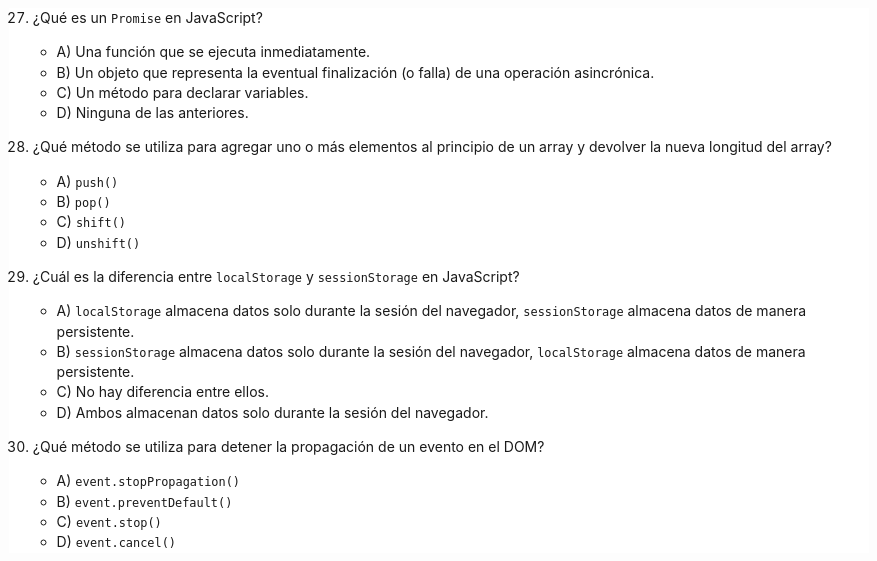27. ¿Qué es un `Promise` en JavaScript?
    - A) Una función que se ejecuta inmediatamente.
    - B) Un objeto que representa la eventual finalización (o falla) de una operación asincrónica.
    - C) Un método para declarar variables.
    - D) Ninguna de las anteriores.

28. ¿Qué método se utiliza para agregar uno o más elementos al principio de un array y devolver la nueva longitud del array?
    - A) `push()`
    - B) `pop()`
    - C) `shift()`
    - D) `unshift()`

29. ¿Cuál es la diferencia entre `localStorage` y `sessionStorage` en JavaScript?
    - A) `localStorage` almacena datos solo durante la sesión del navegador, `sessionStorage` almacena datos de manera persistente.
    - B) `sessionStorage` almacena datos solo durante la sesión del navegador, `localStorage` almacena datos de manera persistente.
    - C) No hay diferencia entre ellos.
    - D) Ambos almacenan datos solo durante la sesión del navegador.

30. ¿Qué método se utiliza para detener la propagación de un evento en el DOM?
    - A) `event.stopPropagation()`
    - B) `event.preventDefault()`
    - C) `event.stop()`
    - D) `event.cancel()`
